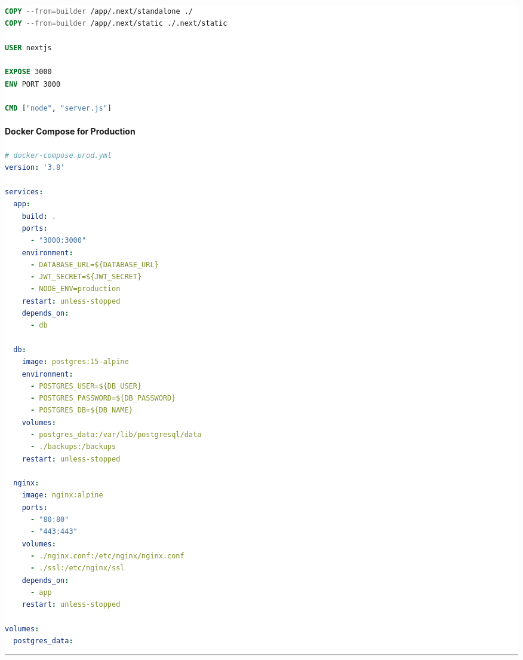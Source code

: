 ```dockerfile
COPY --from=builder /app/.next/standalone ./
COPY --from=builder /app/.next/static ./.next/static

USER nextjs

EXPOSE 3000
ENV PORT 3000

CMD ["node", "server.js"]
```

#### Docker Compose for Production

```yaml
# docker-compose.prod.yml
version: '3.8'

services:
  app:
    build: .
    ports:
      - "3000:3000"
    environment:
      - DATABASE_URL=${DATABASE_URL}
      - JWT_SECRET=${JWT_SECRET}
      - NODE_ENV=production
    restart: unless-stopped
    depends_on:
      - db

  db:
    image: postgres:15-alpine
    environment:
      - POSTGRES_USER=${DB_USER}
      - POSTGRES_PASSWORD=${DB_PASSWORD}
      - POSTGRES_DB=${DB_NAME}
    volumes:
      - postgres_data:/var/lib/postgresql/data
      - ./backups:/backups
    restart: unless-stopped

  nginx:
    image: nginx:alpine
    ports:
      - "80:80"
      - "443:443"
    volumes:
      - ./nginx.conf:/etc/nginx/nginx.conf
      - ./ssl:/etc/nginx/ssl
    depends_on:
      - app
    restart: unless-stopped

volumes:
  postgres_data:
```

---